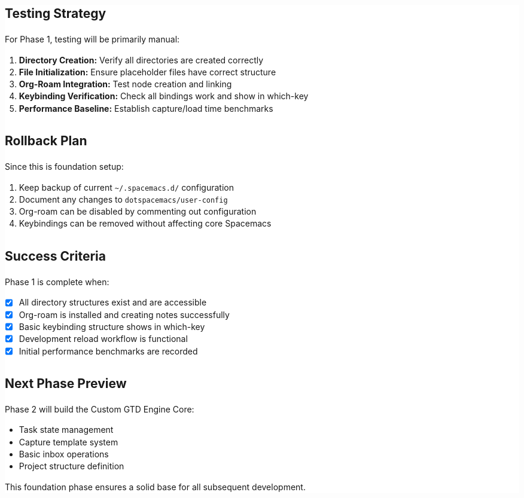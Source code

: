 ## Testing Strategy

For Phase 1, testing will be primarily manual:

1. **Directory Creation:** Verify all directories are created correctly
2. **File Initialization:** Ensure placeholder files have correct structure
3. **Org-Roam Integration:** Test node creation and linking
4. **Keybinding Verification:** Check all bindings work and show in which-key
5. **Performance Baseline:** Establish capture/load time benchmarks

## Rollback Plan

Since this is foundation setup:

1. Keep backup of current `~/.spacemacs.d/` configuration
2. Document any changes to `dotspacemacs/user-config`
3. Org-roam can be disabled by commenting out configuration
4. Keybindings can be removed without affecting core Spacemacs

## Success Criteria

Phase 1 is complete when:

- [x] All directory structures exist and are accessible
- [x] Org-roam is installed and creating notes successfully
- [x] Basic keybinding structure shows in which-key
- [x] Development reload workflow is functional
- [x] Initial performance benchmarks are recorded

## Next Phase Preview

Phase 2 will build the Custom GTD Engine Core:
- Task state management
- Capture template system
- Basic inbox operations
- Project structure definition

This foundation phase ensures a solid base for all subsequent development.